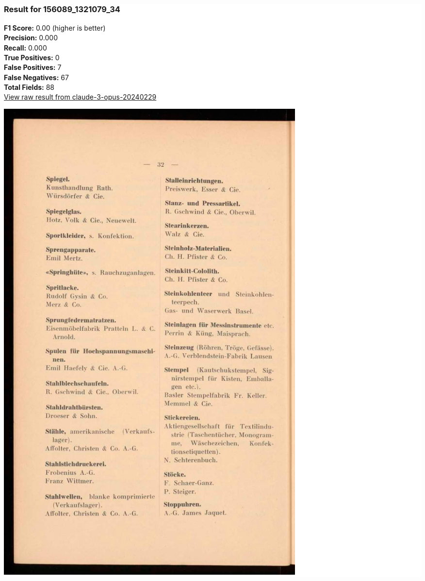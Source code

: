 ### Result for 156089_1321079_34
**F1 Score:** 0.00 (higher is better)<br>**Precision:** 0.000<br>**Recall:** 0.000<br>**True Positives:** 0<br>**False Positives:** 7<br>**False Negatives:** 67<br>**Total Fields:** 88<br>[View raw result from claude-3-opus-20240229](https://github.com/RISE-UNIBAS/humanities_data_benchmark/blob/main/results/2025-10-28/T0372/request_T0372_156089_1321079_34.json)

<img src="https://github.com/RISE-UNIBAS/humanities_data_benchmark/blob/main/benchmarks/company_lists/images/156089_1321079_34.jpg?raw=true" alt="156089_1321079_34" width="600px">
